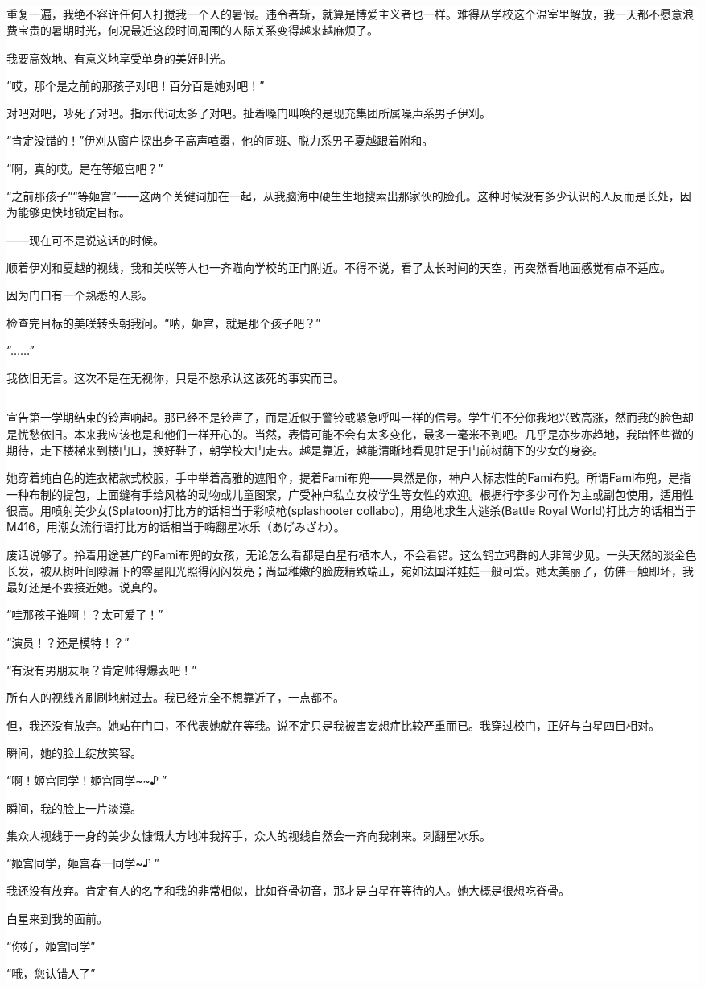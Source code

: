 重复一遍，我绝不容许任何人打搅我一个人的暑假。违令者斩，就算是博爱主义者也一样。难得从学校这个温室里解放，我一天都不愿意浪费宝贵的暑期时光，何况最近这段时间周围的人际关系变得越来越麻烦了。

我要高效地、有意义地享受单身的美好时光。

“哎，那个是之前的那孩子对吧！百分百是她对吧！”

对吧对吧，吵死了对吧。指示代词太多了对吧。扯着嗓门叫唤的是现充集团所属噪声系男子伊刈。

“肯定没错的！”伊刈从窗户探出身子高声喧嚣，他的同班、脱力系男子夏越跟着附和。

“啊，真的哎。是在等姬宫吧？”

“之前那孩子”“等姬宫”——这两个关键词加在一起，从我脑海中硬生生地搜索出那家伙的脸孔。这种时候没有多少认识的人反而是长处，因为能够更快地锁定目标。

——现在可不是说这话的时候。

顺着伊刈和夏越的视线，我和美咲等人也一齐瞄向学校的正门附近。不得不说，看了太长时间的天空，再突然看地面感觉有点不适应。

因为门口有一个熟悉的人影。

检查完目标的美咲转头朝我问。“呐，姬宫，就是那个孩子吧？”

“……”

我依旧无言。这次不是在无视你，只是不愿承认这该死的事实而已。

* * *

宣告第一学期结束的铃声响起。那已经不是铃声了，而是近似于警铃或紧急呼叫一样的信号。学生们不分你我地兴致高涨，然而我的脸色却是忧愁依旧。本来我应该也是和他们一样开心的。当然，表情可能不会有太多变化，最多一毫米不到吧。几乎是亦步亦趋地，我暗怀些微的期待，走下楼梯来到楼门口，换好鞋子，朝学校大门走去。越是靠近，越能清晰地看见驻足于门前树荫下的少女的身姿。

她穿着纯白色的连衣裙款式校服，手中举着高雅的遮阳伞，提着Fami布兜——果然是你，神户人标志性的Fami布兜。所谓Fami布兜，是指一种布制的提包，上面缝有手绘风格的动物或儿童图案，广受神户私立女校学生等女性的欢迎。根据行李多少可作为主或副包使用，适用性很高。用喷射美少女(Splatoon)打比方的话相当于彩喷枪(splashooter collabo)，用绝地求生大逃杀(Battle Royal World)打比方的话相当于M416，用潮女流行语打比方的话相当于嗨翻星冰乐（あげみざわ）。

废话说够了。拎着用途甚广的Fami布兜的女孩，无论怎么看都是白星有栖本人，不会看错。这么鹤立鸡群的人非常少见。一头天然的淡金色长发，被从树叶间隙漏下的零星阳光照得闪闪发亮；尚显稚嫩的脸庞精致端正，宛如法国洋娃娃一般可爱。她太美丽了，仿佛一触即坏，我最好还是不要接近她。说真的。

“哇那孩子谁啊！？太可爱了！”

“演员！？还是模特！？”

“有没有男朋友啊？肯定帅得爆表吧！”

所有人的视线齐刷刷地射过去。我已经完全不想靠近了，一点都不。

但，我还没有放弃。她站在门口，不代表她就在等我。说不定只是我被害妄想症比较严重而已。我穿过校门，正好与白星四目相对。

瞬间，她的脸上绽放笑容。

“啊！姬宫同学！姬宫同学~~♪ ”

瞬间，我的脸上一片淡漠。

集众人视线于一身的美少女慷慨大方地冲我挥手，众人的视线自然会一齐向我刺来。刺翻星冰乐。

“姬宫同学，姬宫春一同学~♪ ”

我还没有放弃。肯定有人的名字和我的非常相似，比如脊骨初音，那才是白星在等待的人。她大概是很想吃脊骨。

白星来到我的面前。

“你好，姬宫同学”

“哦，您认错人了”
